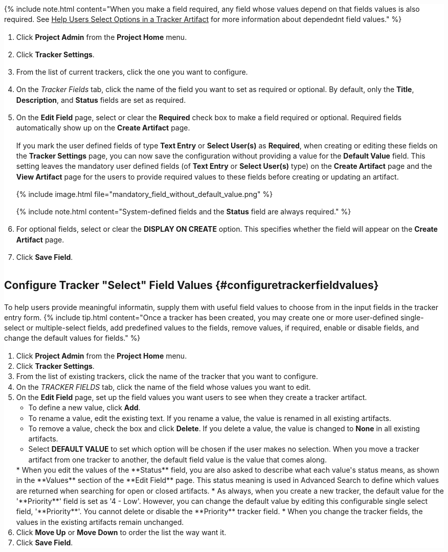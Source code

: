{% include note.html content="When you make a field required, any field whose values depend on that fields values is also required. See [Help Users Select Options in a Tracker Artifact](#useroptions) for more information about dependednt field values." %}

1. Click **Project Admin** from the **Project Home** menu.
2. Click **Tracker Settings**.
3. From the list of current trackers, click the one you want to configure.
4. On the _Tracker Fields_ tab, click the name of the field you want to set as required or optional. By default, only the **Title**, **Description**, and **Status** fields are set as required.
5. On the **Edit Field** page, select or clear the **Required** check box to make a field required or optional. Required fields automatically show up on the **Create Artifact** page.

   If you mark the user defined fields of type **Text Entry** or **Select User(s)** as **Required**, when creating or editing these fields on the **Tracker Settings** page, you can now save the configuration without providing a value for the **Default Value** field. This setting leaves the mandatory user defined fields (of **Text Entry** or **Select User(s)** type) on the **Create Artifact** page and the **View Artifact** page for the users to provide required values to these fields before creating or updating an artifact.

   {% include image.html file="mandatory_field_without_default_value.png" %}

   {% include note.html content="System-defined fields and the **Status** field are always required." %}
6. For optional fields, select or clear the **DISPLAY ON CREATE** option. This specifies whether the field will appear on the **Create Artifact** page.
7. Click **Save Field**.

## Configure Tracker "Select" Field Values {#configuretrackerfieldvalues}
To help users provide meaningful informatin, supply them with useful field values to choose from in the input fields in the tracker entry form.
 {% include tip.html content="Once a tracker has been created, you may create one or more user-defined single-select or multiple-select fields, add predefined values to the fields, remove values, if required, enable or disable fields, and change the default values for fields." %}

1. Click **Project Admin** from the **Project Home** menu.
2. Click **Tracker Settings**.
3. From the list of existing trackers, click the name of the tracker that you want to configure.
4. On the _TRACKER FIELDS_ tab, click the name of the field whose values you want to edit.
5. On the **Edit Field** page, set up the field values you want users to see when they create a tracker artifact.
   * To define a new value, click **Add**.
   * To rename a value, edit the existing text. If you rename a value, the value is renamed in all existing artifacts.
   * To remove a value, check the box and click **Delete**. If you delete a value, the value is changed to **None** in all existing artifacts.
   * Select **DEFAULT VALUE** to set which option will be chosen if the user makes no selection. When you move a tracker artifact from one tracker to another, the default field value is the value that comes along.
   <div class="well well-sm" markdown="1">
   * When you edit the values of the **Status** field, you are also asked to describe what each value's status means, as shown in the **Values** section of the **Edit Field** page. This status meaning is used in Advanced Search to define which values are returned when searching for open or closed artifacts.
   * As always, when you create a new tracker, the default value for the '**Priority**' field is set as '4 - Low'. However, you can change the default value by editing this configurable single select field, '**Priority**'. You cannot delete or disable the **Priority** tracker field.
   * When you change the tracker fields, the values in the existing artifacts remain unchanged.
   </div>
6. Click **Move Up** or **Move Down** to order the list the way want it.
7. Click **Save Field**.
